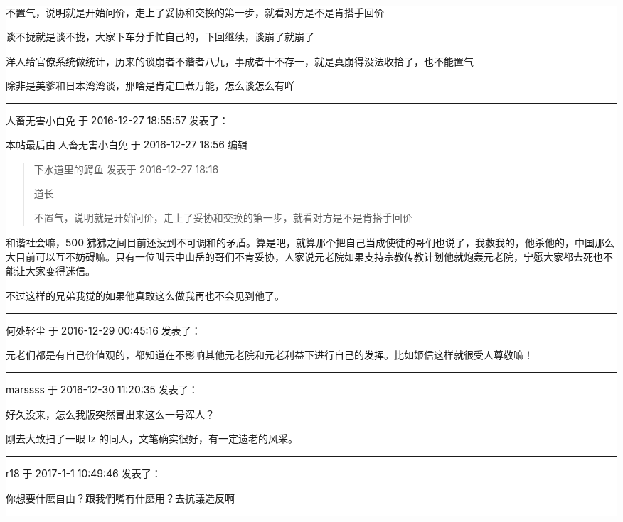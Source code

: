 不置气，说明就是开始问价，走上了妥协和交换的第一步，就看对方是不是肯搭手回价

谈不拢就是谈不拢，大家下车分手忙自己的，下回继续，谈崩了就崩了

洋人给官僚系统做统计，历来的谈崩者不谐者八九，事成者十不存一，就是真崩得没法收拾了，也不能置气

除非是美爹和日本湾湾谈，那啥是肯定皿煮万能，怎么谈怎么有吖

---

人畜无害小白免 于 2016-12-27 18:55:57 发表了：

本帖最后由 人畜无害小白免 于 2016-12-27 18:56 编辑

> 下水道里的鳄鱼 发表于 2016-12-27 18:16
>
> 道长
>
> 不置气，说明就是开始问价，走上了妥协和交换的第一步，就看对方是不是肯搭手回价

和谐社会嘛，500 狒狒之间目前还没到不可调和的矛盾。算是吧，就算那个把自己当成使徒的哥们也说了，我救我的，他杀他的，中国那么大目前可以互不妨碍嘛。只有一位叫云中山岳的哥们不肯妥协，人家说元老院如果支持宗教传教计划他就炮轰元老院，宁愿大家都去死也不能让大家变得迷信。

不过这样的兄弟我觉的如果他真敢这么做我再也不会见到他了。

---

何处轻尘 于 2016-12-29 00:45:16 发表了：

元老们都是有自己价值观的，都知道在不影响其他元老院和元老利益下进行自己的发挥。比如姬信这样就很受人尊敬嘛！

---

marssss 于 2016-12-30 11:20:35 发表了：

好久没来，怎么我版突然冒出来这么一号浑人？

刚去大致扫了一眼 lz 的同人，文笔确实很好，有一定遗老的风采。

---

r18 于 2017-1-1 10:49:46 发表了：

你想要什麽自由？跟我們嘴有什麽用？去抗議造反啊

---
